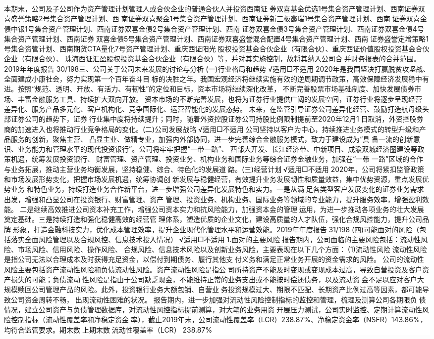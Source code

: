 本期末，公司及子公司作为资产管理计划管理人或合伙企业的普通合伙人并投资西南证
券双喜基金优选1号集合资产管理计划、西南证券双喜盛誉策略2号集合资产管理计划、西
南证券双喜聚金1号集合资产管理计划、西南证券新三板鑫瑞1号集合资产管理计划、西南
证券双喜金债中银1号集合资产管理计划、西南证券双喜金债2号集合资产管理计划、西南
证券双喜金债3号集合资产管理计划、西南证券双喜金债4号集合资产管理计划、西南证券
双喜金债5号集合资产管理计划、西南证券双喜盛誉混合配置4号集合资产管理计划、西南
证券盛誉定增策略1号集合资管计划、西南期货CTA量化7号资产管理计划、重庆西证阳光
股权投资基金合伙企业（有限合伙）、重庆西证价值股权投资基金合伙企业（有限合伙）、
珠海西证汇盈股权投资基金合伙企业（有限合伙）等，并对其实施控制，故将其纳入公司合
并财务报表的合并范围。
2019年年度报告
30/198三、公司关于公司未来发展的讨论与分析
(一)行业格局和趋势
√适用□不适用
2020年是我国坚决打赢脱贫攻坚战、全面建成小康社会，努力实现第一个百年奋斗目
标的决胜之年。我国宏观经济将继续实施有效的逆周期调节政策，高效保障经济发展稳中有
进。按照“规范、透明、开放、有活力、有韧性”的定位和目标，资本市场将继续深化改革，
不断完善股票市场基础制度、加快发展债券市场、丰富金融服务工具、持续扩大双向开放。
资本市场的不断完善发展，也将为证券行业提供广阔的发展空间，证券行业将逐步呈现经营
差异化、服务产品多元化、客户机构化、竞争国际化、运营智能化的发展态势。
未来，在监管引导证券公司差异化经营、鼓励打造航母级头部证券公司的趋势下，证券
行业集中度将持续提升；同时，随着外资控股证券公司持股比例限制提前至2020年12月1
日取消，外资控股券商的加速进入也将推动行业竞争格局的变化。(二)公司发展战略
√适用□不适用
公司坚持以客户为中心，持续推进业务模式的转型升级和产品服务的创新，聚焦主营、
凸显主业、做精专业，加强内外部协同，进一步完善综合金融服务模式，致力于建设成为“具
备一流的创新意识、业务能力和管理水平的现代投资银行”。公司将牢牢把握“一带一路”、
西部大开发、长江经济带、中新项目、成渝双城经济圈建设等政策机遇，统筹发展投资银行、
财富管理、资产管理、投资业务、机构业务和国际业务等综合证券金融业务，加强在“一带
一路”区域的合作与业务拓展，推动主营业务均衡发展，坚持稳健、综合、特色化的发展道
路。(三)经营计划
√适用□不适用
2020年，公司将紧扣监管政策和市场发展形势变化，把握市场发展机遇，统筹协调创
新发展与稳健经营，有效提升业务发展韧性和质量效益，集中优势资源，重点发展优势业务
和特色业务，持续打造业务合作新平台，进一步增强公司差异化发展特色和实力。一是从满
足各类型客户发展变化的证券业务需求出发，增强和凸显公司在投资银行、财富管理、资产
管理、投资业务、机构业务、国际业务等领域的专业能力，提升服务效率，增强盈利效能。
二是继续高效推进公司资本补充工作，增强公司资本实力和抗风险能力，加强资本金的管理
运用，为进一步推动各项业务的壮大发展奠定基础。三是持续打造和强化稳健高效的经营管
理体系，塑造优质的企业文化，建设高质量的人才队伍，强化合规风控能力，提升公司品牌
形象，打造金融科技实力，优化成本管理效率，提升企业现代化管理水平和运营效能。2019年年度报告
31/198
(四)可能面对的风险（包括落实全面风险管理以及合规风控、信息技术投入情况）
√适用□不适用
1.面对的主要风险
报告期内，公司面临的主要风险包括：流动性风险、市场风险、信用风险、操作风险、
合规风险、信息技术风险以及创新业务风险，主要表现在以下几个方面：
(1)流动性风险
流动性风险是指公司无法以合理成本及时获得充足资金，以偿付到期债务、履行其他支
付义务和满足正常业务开展的资金需求的风险。
公司的流动性风险主要包括资产流动性风险和负债流动性风险。资产流动性风险是指公
司所持资产不能及时变现或变现成本过高，导致自营投资及客户资产损失的可能；负债流动
性风险是指由于公司缺乏现金，不能维持正常的业务支出或不能按时偿还债务，以及流动资
金不足以应对客户大规模赎回公司管理产品的风险。此外，投资银行业务大额包销、自营业
务投资规模过大、期限不匹配、长期资产比例过高等因素，都可能导致公司资金周转不畅，
出现流动性困难的状况。
报告期内，进一步加强对流动性风险控制指标的监控和管理，梳理及测算公司各期限负
债情况，建立公司资产与负债管理数据库，对流动性风控指标提前测算，对大笔的业务用资
开展压力测试，公司实时监控、定期计算流动性风险控制指标（流动性覆盖率和净稳定资金
率），截止2019年末，公司流动性覆盖率（LCR）238.87%、净稳定资金率（NSFR）143.86%，
均符合监管要求。期末数
上期末数
流动性覆盖率（LCR）
238.87%